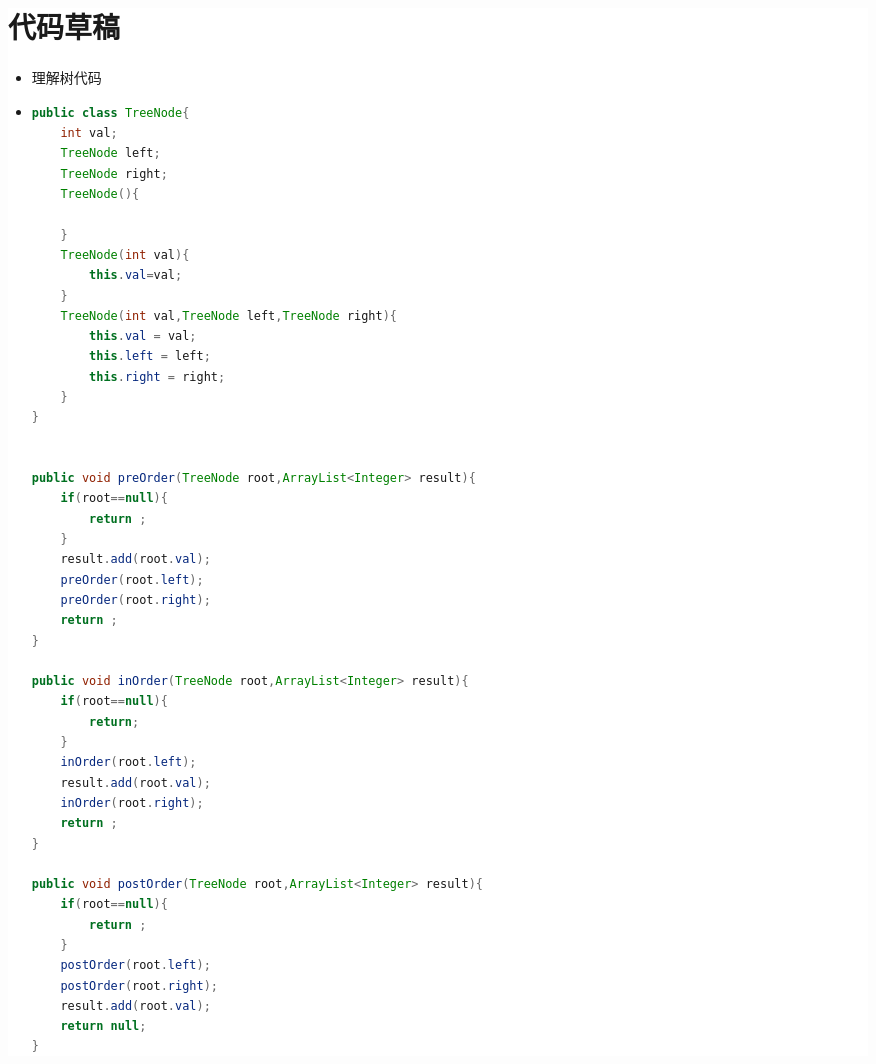 # 代码草稿

- 理解树代码

- ```java
  public class TreeNode{
      int val;
      TreeNode left;
      TreeNode right;
      TreeNode(){
          
      }
      TreeNode(int val){
          this.val=val;
      }
      TreeNode(int val,TreeNode left,TreeNode right){
          this.val = val;
          this.left = left;
          this.right = right;
      }
  }
  
  
  public void preOrder(TreeNode root,ArrayList<Integer> result){
      if(root==null){
          return ;
      }
      result.add(root.val);
      preOrder(root.left);
      preOrder(root.right);
      return ;
  }
  
  public void inOrder(TreeNode root,ArrayList<Integer> result){
      if(root==null){
          return;
      }
      inOrder(root.left);
      result.add(root.val);
      inOrder(root.right);
      return ;
  }
  
  public void postOrder(TreeNode root,ArrayList<Integer> result){
      if(root==null){
          return ;
      }
      postOrder(root.left);
      postOrder(root.right);
      result.add(root.val);
      return null;
  }
  